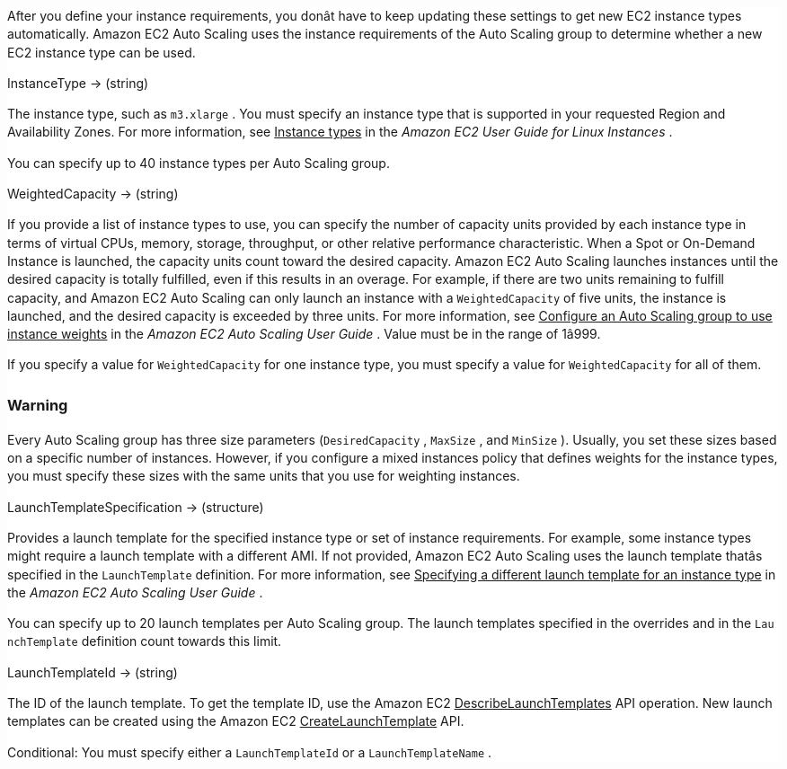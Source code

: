 After you define your instance requirements, you donât have to keep updating these settings to get new EC2 instance types automatically. Amazon EC2 Auto Scaling uses the instance requirements of the Auto Scaling group to determine whether a new EC2 instance type can be used.

InstanceType -> (string)

The instance type, such as `m3.xlarge` . You must specify an instance type that is supported in your requested Region and Availability Zones. For more information, see [Instance types](https://docs.aws.amazon.com/AWSEC2/latest/UserGuide/instance-types.html) in the *Amazon EC2 User Guide for Linux Instances* .

You can specify up to 40 instance types per Auto Scaling group.

WeightedCapacity -> (string)

If you provide a list of instance types to use, you can specify the number of capacity units provided by each instance type in terms of virtual CPUs, memory, storage, throughput, or other relative performance characteristic. When a Spot or On-Demand Instance is launched, the capacity units count toward the desired capacity. Amazon EC2 Auto Scaling launches instances until the desired capacity is totally fulfilled, even if this results in an overage. For example, if there are two units remaining to fulfill capacity, and Amazon EC2 Auto Scaling can only launch an instance with a `WeightedCapacity` of five units, the instance is launched, and the desired capacity is exceeded by three units. For more information, see [Configure an Auto Scaling group to use instance weights](https://docs.aws.amazon.com/autoscaling/ec2/userguide/ec2-auto-scaling-mixed-instances-groups-instance-weighting.html) in the *Amazon EC2 Auto Scaling User Guide* . Value must be in the range of 1â999.

If you specify a value for `WeightedCapacity` for one instance type, you must specify a value for `WeightedCapacity` for all of them.

### Warning

Every Auto Scaling group has three size parameters (`DesiredCapacity` , `MaxSize` , and `MinSize` ). Usually, you set these sizes based on a specific number of instances. However, if you configure a mixed instances policy that defines weights for the instance types, you must specify these sizes with the same units that you use for weighting instances.

LaunchTemplateSpecification -> (structure)

Provides a launch template for the specified instance type or set of instance requirements. For example, some instance types might require a launch template with a different AMI. If not provided, Amazon EC2 Auto Scaling uses the launch template thatâs specified in the `LaunchTemplate` definition. For more information, see [Specifying a different launch template for an instance type](https://docs.aws.amazon.com/autoscaling/ec2/userguide/ec2-auto-scaling-mixed-instances-groups-launch-template-overrides.html) in the *Amazon EC2 Auto Scaling User Guide* .

You can specify up to 20 launch templates per Auto Scaling group. The launch templates specified in the overrides and in the `LaunchTemplate` definition count towards this limit.

LaunchTemplateId -> (string)

The ID of the launch template. To get the template ID, use the Amazon EC2 [DescribeLaunchTemplates](https://docs.aws.amazon.com/AWSEC2/latest/APIReference/API_DescribeLaunchTemplates.html) API operation. New launch templates can be created using the Amazon EC2 [CreateLaunchTemplate](https://docs.aws.amazon.com/AWSEC2/latest/APIReference/API_CreateLaunchTemplate.html) API.

Conditional: You must specify either a `LaunchTemplateId` or a `LaunchTemplateName` .
